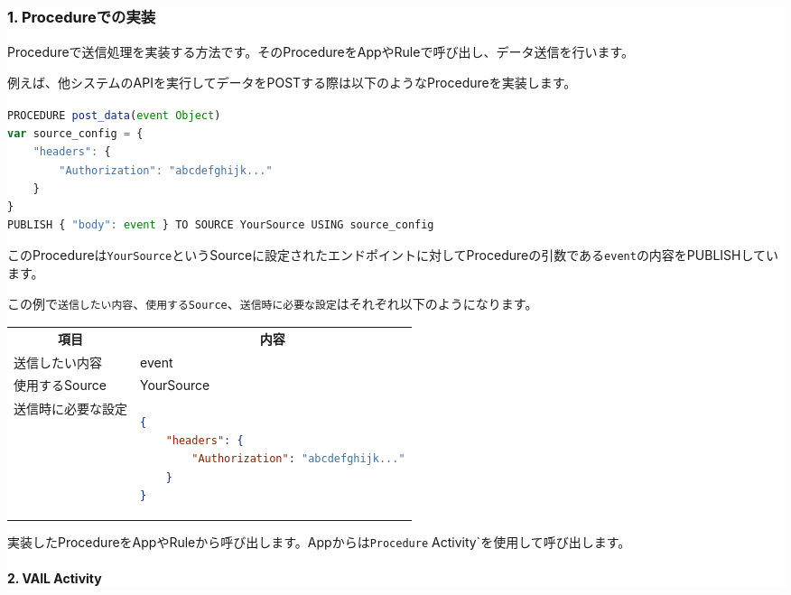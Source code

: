 <a id="implement-proc"></a>

### **1. Procedureでの実装**

Procedureで送信処理を実装する方法です。そのProcedureをAppやRuleで呼び出し、データ送信を行います。

例えば、他システムのAPIを実行してデータをPOSTする際は以下のようなProcedureを実装します。

```js
PROCEDURE post_data(event Object)
var source_config = {
    "headers": {
        "Authorization": "abcdefghijk..."
    }
}
PUBLISH { "body": event } TO SOURCE YourSource USING source_config
```
このProcedureは`YourSource`というSourceに設定されたエンドポイントに対してProcedureの引数である`event`の内容をPUBLISHしています。

この例で`送信したい内容`、`使用するSource`、`送信時に必要な設定`はそれぞれ以下のようになります。

<table>
<tbody>
<tr>
<th>項目</th>
<th>内容</th>
</tr>
<tr>
<td>送信したい内容</td>
<td>event</td>
</tr>
<tr>
<td>使用するSource</td>
<td>YourSource</td>
</tr>
<tr>
<td>送信時に必要な設定</td>
<td>

```json
{
    "headers": {
        "Authorization": "abcdefghijk..."
    }
}
```
</td>
</tr>
</tbody>
</table>

実装したProcedureをAppやRuleから呼び出します。Appからは`Procedure` Activity`を使用して呼び出します。

<a id="implement-ac-vail"></a>

#### **2. VAIL Activity**
